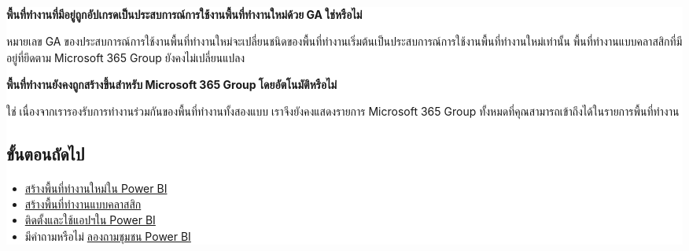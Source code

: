 **พื้นที่ทำงานที่มีอยู่ถูกอัปเกรดเป็นประสบการณ์การใช้งานพื้นที่ทำงานใหม่ด้วย GA ใช่หรือไม่**

หมายเลข GA ของประสบการณ์การใช้งานพื้นที่ทำงานใหม่จะเปลี่ยนชนิดของพื้นที่ทำงานเริ่มต้นเป็นประสบการณ์การใช้งานพื้นที่ทำงานใหม่เท่านั้น พื้นที่ทำงานแบบคลาสสิกที่มีอยู่ที่ยึดตาม Microsoft 365 Group ยังคงไม่เปลี่ยนแปลง

**พื้นที่ทำงานยังคงถูกสร้างขึ้นสำหรับ Microsoft 365 Group โดยอัตโนมัติหรือไม่**

ใช่ เนื่องจากเรารองรับการทำงานร่วมกันของพื้นที่ทำงานทั้งสองแบบ เราจึงยังคงแสดงรายการ Microsoft 365 Group ทั้งหมดที่คุณสามารถเข้าถึงได้ในรายการพื้นที่ทำงาน

## <a name="next-steps"></a>ขั้นตอนถัดไป

* [สร้างพื้นที่ทำงานใหม่ใน Power BI](service-create-the-new-workspaces.md)
* [สร้างพื้นที่ทำงานแบบคลาสสิก](service-create-workspaces.md)
* [ติดตั้งและใช้แอปฯใน Power BI](service-create-distribute-apps.md)
* มีคำถามหรือไม่ [ลองถามชุมชน Power BI](https://community.powerbi.com/)

